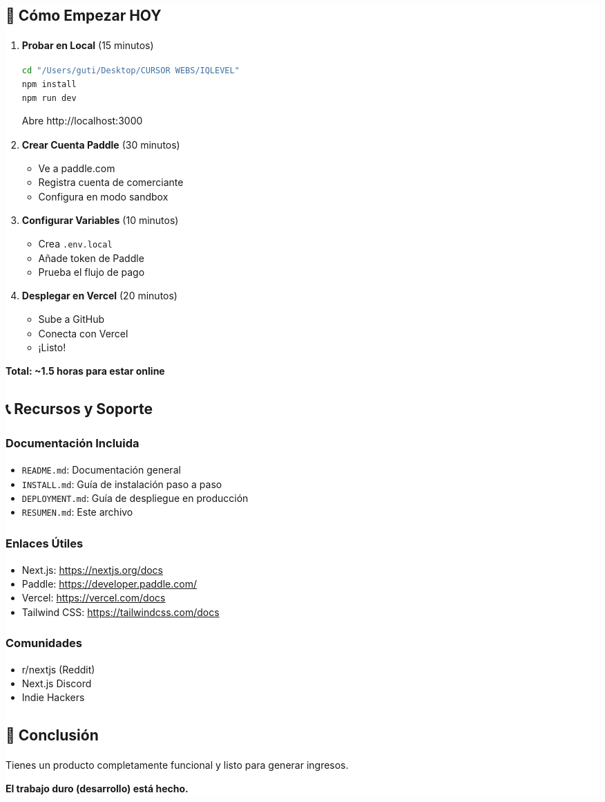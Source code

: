 ## 🚀 Cómo Empezar HOY

1. **Probar en Local** (15 minutos)
   ```bash
   cd "/Users/guti/Desktop/CURSOR WEBS/IQLEVEL"
   npm install
   npm run dev
   ```
   Abre http://localhost:3000

2. **Crear Cuenta Paddle** (30 minutos)
   - Ve a paddle.com
   - Registra cuenta de comerciante
   - Configura en modo sandbox

3. **Configurar Variables** (10 minutos)
   - Crea `.env.local`
   - Añade token de Paddle
   - Prueba el flujo de pago

4. **Desplegar en Vercel** (20 minutos)
   - Sube a GitHub
   - Conecta con Vercel
   - ¡Listo!

**Total: ~1.5 horas para estar online**

## 📞 Recursos y Soporte

### Documentación Incluida
- `README.md`: Documentación general
- `INSTALL.md`: Guía de instalación paso a paso
- `DEPLOYMENT.md`: Guía de despliegue en producción
- `RESUMEN.md`: Este archivo

### Enlaces Útiles
- Next.js: https://nextjs.org/docs
- Paddle: https://developer.paddle.com/
- Vercel: https://vercel.com/docs
- Tailwind CSS: https://tailwindcss.com/docs

### Comunidades
- r/nextjs (Reddit)
- Next.js Discord
- Indie Hackers

## 🎉 Conclusión

Tienes un producto completamente funcional y listo para generar ingresos. 

**El trabajo duro (desarrollo) está hecho.**
